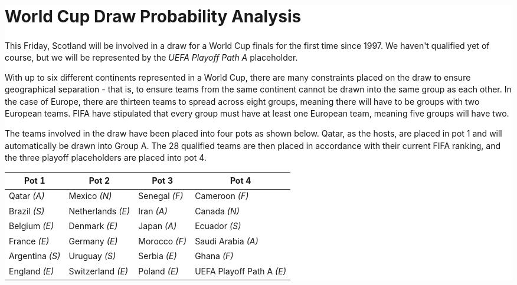 World Cup Draw Probability Analysis
===================================

This Friday, Scotland will be involved in a draw for a World Cup finals for the
first time since 1997. We haven't qualified yet of course, but we will be
represented by the _UEFA Playoff Path A_ placeholder.

With up to six different continents represented in a World Cup, there are many
constraints placed on the draw to ensure geographical separation - that is, to
ensure teams from the same continent cannot be drawn into the same group as each
other. In the case of Europe, there are thirteen teams to spread across eight
groups, meaning there will have to be groups with two European teams. FIFA have
stipulated that every group must have at least one European team, meaning five
groups will have two.

The teams involved in the draw have been placed into four pots as shown below.
Qatar, as the hosts, are placed in pot 1 and will automatically be drawn into
Group A. The 28 qualified teams are then placed in accordance with their current
FIFA ranking, and the three playoff placeholders are placed into pot 4.

<table class="table">
    <thead>
        <tr>
            <th>Pot 1</th>
            <th>Pot 2</th>
            <th>Pot 3</th>
            <th>Pot 4</th>
        </tr>
    </thead>
    <tbody>
        <tr>
            <td>Qatar <em>(A)</em></td>
            <td>Mexico <em>(N)</em></td>
            <td>Senegal <em>(F)</em></td>
            <td>Cameroon <em>(F)</em></td>
        </tr>
        <tr>
            <td>Brazil <em>(S)</em></td>
            <td>Netherlands <em>(E)</em></td>
            <td>Iran <em>(A)</em></td>
            <td>Canada <em>(N)</em></td>
        </tr>
        <tr>
            <td>Belgium <em>(E)</em></td>
            <td>Denmark <em>(E)</em></td>
            <td>Japan <em>(A)</em></td>
            <td>Ecuador <em>(S)</em></td>
        </tr>
        <tr>
            <td>France <em>(E)</em></td>
            <td>Germany <em>(E)</em></td>
            <td>Morocco <em>(F)</em></td>
            <td>Saudi Arabia <em>(A)</em></td>
        </tr>
        <tr>
            <td>Argentina <em>(S)</em></td>
            <td>Uruguay <em>(S)</em></td>
            <td>Serbia <em>(E)</em></td>
            <td>Ghana <em>(F)</em></td>
        </tr>
        <tr>
            <td>England <em>(E)</em></td>
            <td>Switzerland <em>(E)</em></td>
            <td>Poland <em>(E)</em></td>
            <td>UEFA Playoff Path A <em>(E)</em></td>